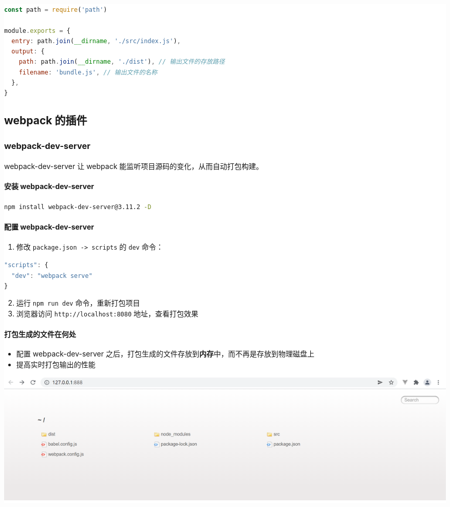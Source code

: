 ```javascript
const path = require('path')

module.exports = {
  entry: path.join(__dirname, './src/index.js'),
  output: {
    path: path.join(__dirname, './dist'), // 输出文件的存放路径
    filename: 'bundle.js', // 输出文件的名称
  },
}
```

## webpack 的插件

### webpack-dev-server

webpack-dev-server 让 webpack 能监听项目源码的变化，从而自动打包构建。

#### 安装 webpack-dev-server

```bash
npm install webpack-dev-server@3.11.2 -D
```

#### 配置 webpack-dev-server

1. 修改 `package.json -> scripts` 的 `dev` 命令：

```js
"scripts": {
  "dev": "webpack serve"
}
```

2. 运行 `npm run dev` 命令，重新打包项目
3. 浏览器访问 `http://localhost:8080` 地址，查看打包效果

#### 打包生成的文件在何处

- 配置 webpack-dev-server 之后，打包生成的文件存放到**内存**中，而不再是存放到物理磁盘上
- 提高实时打包输出的性能

<img src="./images/webpack-dev-server.png" />
